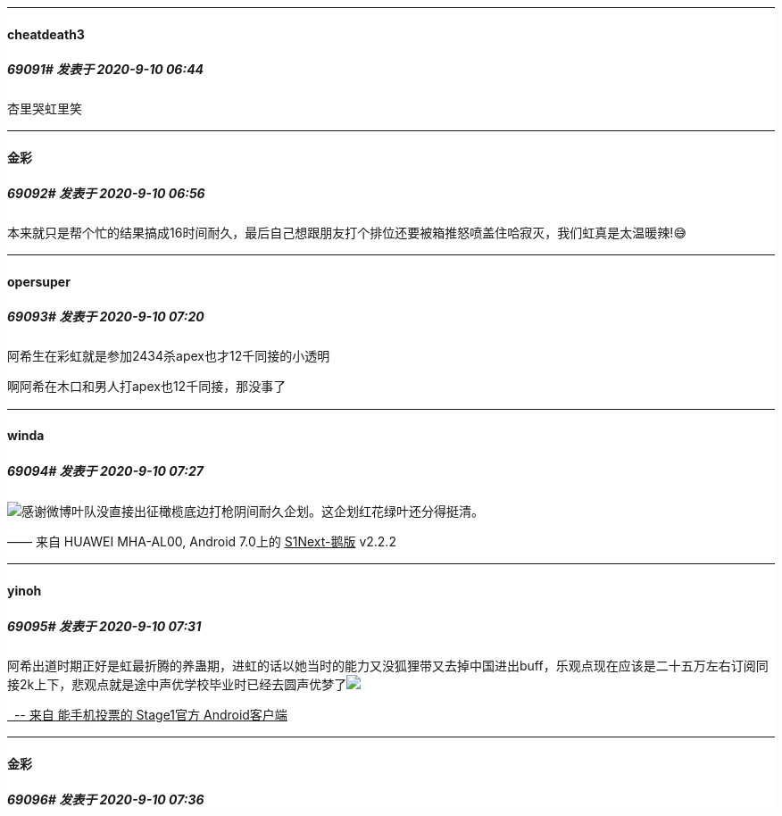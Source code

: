 
-----

####  cheatdeath3  
##### 69091#       发表于 2020-9-10 06:44


杏里哭虹里笑


-----

####  金彩  
##### 69092#       发表于 2020-9-10 06:56


本来就只是帮个忙的结果搞成16时间耐久，最后自己想跟朋友打个排位还要被箱推怒喷盖住哈寂灭，我们虹真是太温暖辣!😅


-----

####  opersuper  
##### 69093#       发表于 2020-9-10 07:20


阿希生在彩虹就是参加2434杀apex也才12千同接的小透明


啊阿希在木口和男人打apex也12千同接，那没事了


-----

####  winda  
##### 69094#       发表于 2020-9-10 07:27


<img src="https://static.saraba1st.com/image/smiley/face2017/097.png" referrerpolicy="no-referrer">感谢微博叶队没直接出征橄榄底边打枪阴间耐久企划。这企划红花绿叶还分得挺清。

—— 来自 HUAWEI MHA-AL00, Android 7.0上的 [S1Next-鹅版](https://github.com/ykrank/S1-Next/releases) v2.2.2


-----

####  yinoh  
##### 69095#       发表于 2020-9-10 07:31


阿希出道时期正好是虹最折腾的养蛊期，进虹的话以她当时的能力又没狐狸带又去掉中国进出buff，乐观点现在应该是二十五万左右订阅同接2k上下，悲观点就是途中声优学校毕业时已经去圆声优梦了<img src="https://static.saraba1st.com/image/smiley/face2017/033.png" referrerpolicy="no-referrer">

[  -- 来自 能手机投票的 Stage1官方 Android客户端](https://www.coolapk.com/apk/140634)


-----

####  金彩  
##### 69096#       发表于 2020-9-10 07:36

